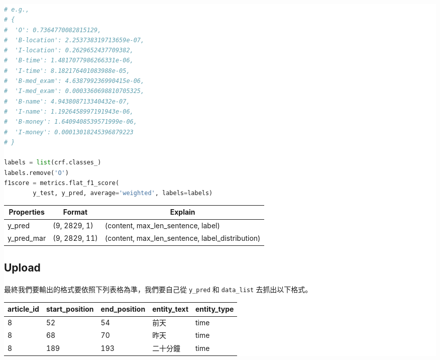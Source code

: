 ``` python
# e.g., 
# {
#  'O': 0.7364770082815129, 
#  'B-location': 2.253738319713659e-07, 
#  'I-location': 0.2629652437709382, 
#  'B-time': 1.4817077986266331e-06, 
#  'I-time': 8.182176401083988e-05, 
#  'B-med_exam': 4.638799236990415e-06, 
#  'I-med_exam': 0.0003360698810705325, 
#  'B-name': 4.943808713340432e-07, 
#  'I-name': 1.1926458997191943e-06,
#  'B-money': 1.6409408539571999e-06, 
#  'I-money': 0.00013018245396879223
# }

labels = list(crf.classes_)
labels.remove('O')
f1score = metrics.flat_f1_score(
        y_test, y_pred, average='weighted', labels=labels)
```

| Properties | Format        | Explain                                         |
| ---------- | ------------- | ----------------------------------------------- |
| y_pred     | (9, 2829, 1)  | (content, max_len_sentence, label)              |
| y_pred_mar | (9, 2829, 11) | (content, max_len_sentence, label_distribution) |

## Upload

最終我們要輸出的格式要依照下列表格為準，我們要自己從 `y_pred` 和 `data_list` 去抓出以下格式。

| article_id | start_position | end_position | entity_text | entity_type |
| ---------- | -------------- | ------------ | ----------- | ----------- |
| 8          | 52             | 54           | 前天        | time        |
| 8          | 68             | 70           | 昨天        | time        |
| 8          | 189            | 193          | 二十分鐘    | time        |